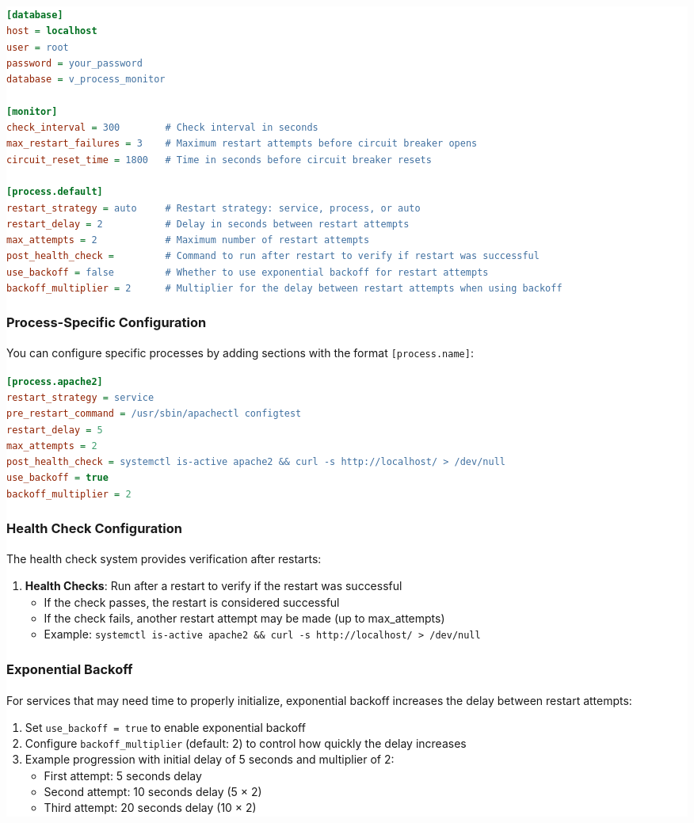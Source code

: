 ```ini
[database]
host = localhost
user = root
password = your_password
database = v_process_monitor

[monitor]
check_interval = 300        # Check interval in seconds
max_restart_failures = 3    # Maximum restart attempts before circuit breaker opens
circuit_reset_time = 1800   # Time in seconds before circuit breaker resets

[process.default]
restart_strategy = auto     # Restart strategy: service, process, or auto
restart_delay = 2           # Delay in seconds between restart attempts
max_attempts = 2            # Maximum number of restart attempts
post_health_check =         # Command to run after restart to verify if restart was successful
use_backoff = false         # Whether to use exponential backoff for restart attempts
backoff_multiplier = 2      # Multiplier for the delay between restart attempts when using backoff
```

### Process-Specific Configuration

You can configure specific processes by adding sections with the format `[process.name]`:

```ini
[process.apache2]
restart_strategy = service
pre_restart_command = /usr/sbin/apachectl configtest
restart_delay = 5
max_attempts = 2
post_health_check = systemctl is-active apache2 && curl -s http://localhost/ > /dev/null
use_backoff = true
backoff_multiplier = 2
```

### Health Check Configuration

The health check system provides verification after restarts:

1. **Health Checks**: Run after a restart to verify if the restart was successful
   - If the check passes, the restart is considered successful
   - If the check fails, another restart attempt may be made (up to max_attempts)
   - Example: `systemctl is-active apache2 && curl -s http://localhost/ > /dev/null`

### Exponential Backoff

For services that may need time to properly initialize, exponential backoff increases the delay between restart attempts:

1. Set `use_backoff = true` to enable exponential backoff
2. Configure `backoff_multiplier` (default: 2) to control how quickly the delay increases
3. Example progression with initial delay of 5 seconds and multiplier of 2:
   - First attempt: 5 seconds delay
   - Second attempt: 10 seconds delay (5 × 2)
   - Third attempt: 20 seconds delay (10 × 2)
